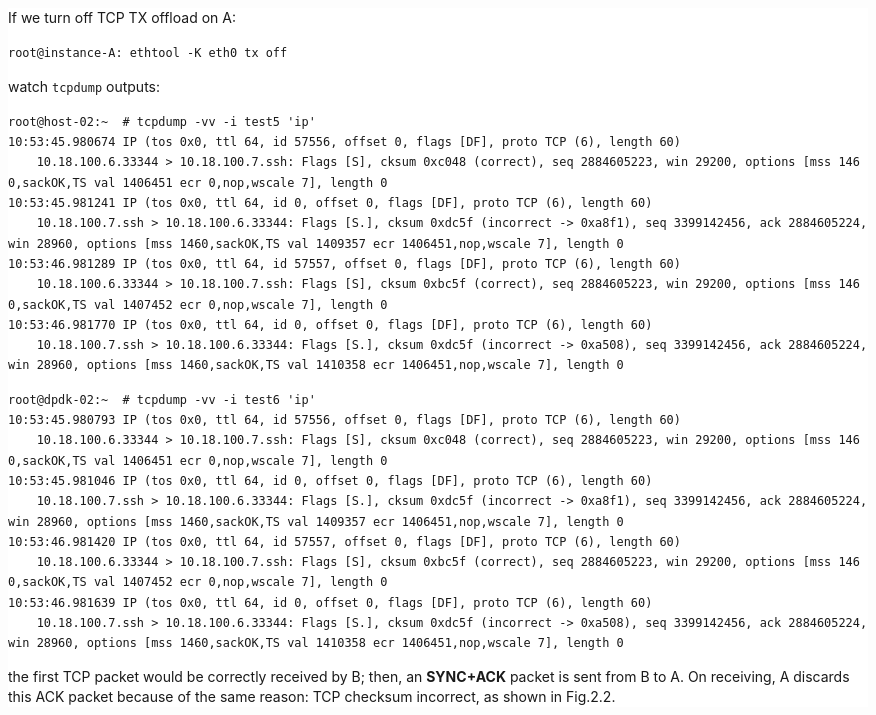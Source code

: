
If we turn off TCP TX offload on A:

```shell
root@instance-A: ethtool -K eth0 tx off
```

watch `tcpdump` outputs:

```shell
root@host-02:~  # tcpdump -vv -i test5 'ip'
10:53:45.980674 IP (tos 0x0, ttl 64, id 57556, offset 0, flags [DF], proto TCP (6), length 60)
    10.18.100.6.33344 > 10.18.100.7.ssh: Flags [S], cksum 0xc048 (correct), seq 2884605223, win 29200, options [mss 1460,sackOK,TS val 1406451 ecr 0,nop,wscale 7], length 0
10:53:45.981241 IP (tos 0x0, ttl 64, id 0, offset 0, flags [DF], proto TCP (6), length 60)
    10.18.100.7.ssh > 10.18.100.6.33344: Flags [S.], cksum 0xdc5f (incorrect -> 0xa8f1), seq 3399142456, ack 2884605224, win 28960, options [mss 1460,sackOK,TS val 1409357 ecr 1406451,nop,wscale 7], length 0
10:53:46.981289 IP (tos 0x0, ttl 64, id 57557, offset 0, flags [DF], proto TCP (6), length 60)
    10.18.100.6.33344 > 10.18.100.7.ssh: Flags [S], cksum 0xbc5f (correct), seq 2884605223, win 29200, options [mss 1460,sackOK,TS val 1407452 ecr 0,nop,wscale 7], length 0
10:53:46.981770 IP (tos 0x0, ttl 64, id 0, offset 0, flags [DF], proto TCP (6), length 60)
    10.18.100.7.ssh > 10.18.100.6.33344: Flags [S.], cksum 0xdc5f (incorrect -> 0xa508), seq 3399142456, ack 2884605224, win 28960, options [mss 1460,sackOK,TS val 1410358 ecr 1406451,nop,wscale 7], length 0
```

```shell
root@dpdk-02:~  # tcpdump -vv -i test6 'ip'
10:53:45.980793 IP (tos 0x0, ttl 64, id 57556, offset 0, flags [DF], proto TCP (6), length 60)
    10.18.100.6.33344 > 10.18.100.7.ssh: Flags [S], cksum 0xc048 (correct), seq 2884605223, win 29200, options [mss 1460,sackOK,TS val 1406451 ecr 0,nop,wscale 7], length 0
10:53:45.981046 IP (tos 0x0, ttl 64, id 0, offset 0, flags [DF], proto TCP (6), length 60)
    10.18.100.7.ssh > 10.18.100.6.33344: Flags [S.], cksum 0xdc5f (incorrect -> 0xa8f1), seq 3399142456, ack 2884605224, win 28960, options [mss 1460,sackOK,TS val 1409357 ecr 1406451,nop,wscale 7], length 0
10:53:46.981420 IP (tos 0x0, ttl 64, id 57557, offset 0, flags [DF], proto TCP (6), length 60)
    10.18.100.6.33344 > 10.18.100.7.ssh: Flags [S], cksum 0xbc5f (correct), seq 2884605223, win 29200, options [mss 1460,sackOK,TS val 1407452 ecr 0,nop,wscale 7], length 0
10:53:46.981639 IP (tos 0x0, ttl 64, id 0, offset 0, flags [DF], proto TCP (6), length 60)
    10.18.100.7.ssh > 10.18.100.6.33344: Flags [S.], cksum 0xdc5f (incorrect -> 0xa508), seq 3399142456, ack 2884605224, win 28960, options [mss 1460,sackOK,TS val 1410358 ecr 1406451,nop,wscale 7], length 0
```

the first TCP packet would be correctly received by B; then, an **SYNC+ACK** packet
is sent from B to A. On receiving, A discards this ACK packet because of
the same reason: TCP checksum incorrect, as shown in Fig.2.2.
